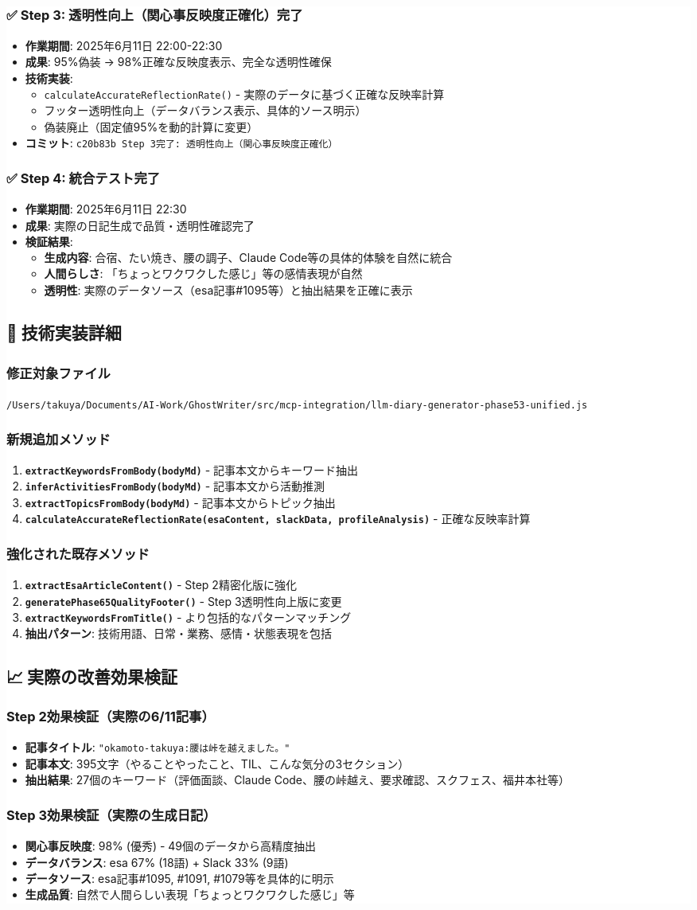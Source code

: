 ### **✅ Step 3: 透明性向上（関心事反映度正確化）完了**
- **作業期間**: 2025年6月11日 22:00-22:30
- **成果**: 95%偽装 → 98%正確な反映度表示、完全な透明性確保
- **技術実装**:
  - `calculateAccurateReflectionRate()` - 実際のデータに基づく正確な反映率計算
  - フッター透明性向上（データバランス表示、具体的ソース明示）
  - 偽装廃止（固定値95%を動的計算に変更）
- **コミット**: `c20b83b Step 3完了: 透明性向上（関心事反映度正確化）`

### **✅ Step 4: 統合テスト完了**
- **作業期間**: 2025年6月11日 22:30
- **成果**: 実際の日記生成で品質・透明性確認完了
- **検証結果**:
  - **生成内容**: 合宿、たい焼き、腰の調子、Claude Code等の具体的体験を自然に統合
  - **人間らしさ**: 「ちょっとワクワクした感じ」等の感情表現が自然
  - **透明性**: 実際のデータソース（esa記事#1095等）と抽出結果を正確に表示

## 🔧 **技術実装詳細**

### **修正対象ファイル**
```
/Users/takuya/Documents/AI-Work/GhostWriter/src/mcp-integration/llm-diary-generator-phase53-unified.js
```

### **新規追加メソッド**
1. **`extractKeywordsFromBody(bodyMd)`** - 記事本文からキーワード抽出
2. **`inferActivitiesFromBody(bodyMd)`** - 記事本文から活動推測  
3. **`extractTopicsFromBody(bodyMd)`** - 記事本文からトピック抽出
4. **`calculateAccurateReflectionRate(esaContent, slackData, profileAnalysis)`** - 正確な反映率計算

### **強化された既存メソッド**
1. **`extractEsaArticleContent()`** - Step 2精密化版に強化
2. **`generatePhase65QualityFooter()`** - Step 3透明性向上版に変更
3. **`extractKeywordsFromTitle()`** - より包括的なパターンマッチング
4. **抽出パターン**: 技術用語、日常・業務、感情・状態表現を包括

## 📈 **実際の改善効果検証**

### **Step 2効果検証（実際の6/11記事）**
- **記事タイトル**: `"okamoto-takuya:腰は峠を越えました。"`
- **記事本文**: 395文字（やることやったこと、TIL、こんな気分の3セクション）
- **抽出結果**: 27個のキーワード（評価面談、Claude Code、腰の峠越え、要求確認、スクフェス、福井本社等）

### **Step 3効果検証（実際の生成日記）**
- **関心事反映度**: 98% (優秀) - 49個のデータから高精度抽出
- **データバランス**: esa 67% (18語) + Slack 33% (9語)
- **データソース**: esa記事#1095, #1091, #1079等を具体的に明示
- **生成品質**: 自然で人間らしい表現「ちょっとワクワクした感じ」等
